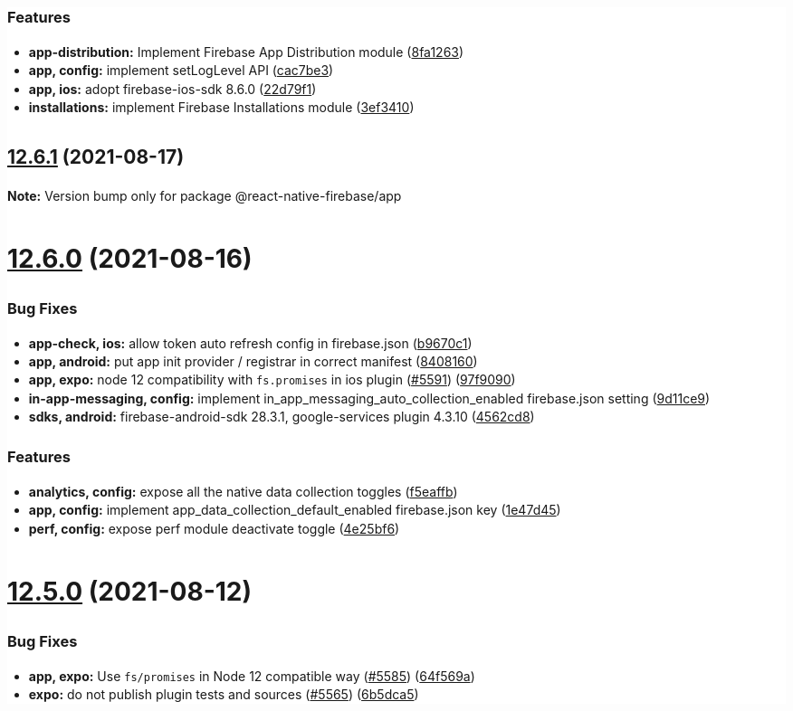### Features

- **app-distribution:** Implement Firebase App Distribution module ([8fa1263](https://github.com/invertase/react-native-firebase/commit/8fa1263bc657b7d1d0630bc193097cb5d4aa631a))
- **app, config:** implement setLogLevel API ([cac7be3](https://github.com/invertase/react-native-firebase/commit/cac7be33ca70b37103ba8635ed64e755e0728c9d))
- **app, ios:** adopt firebase-ios-sdk 8.6.0 ([22d79f1](https://github.com/invertase/react-native-firebase/commit/22d79f136363f2ba67e9a0920c69a71fdffdb444))
- **installations:** implement Firebase Installations module ([3ef3410](https://github.com/invertase/react-native-firebase/commit/3ef3410e265515c8fd3653728727a0048ffdbd87))

## [12.6.1](https://github.com/invertase/react-native-firebase/compare/v12.6.0...v12.6.1) (2021-08-17)

**Note:** Version bump only for package @react-native-firebase/app

# [12.6.0](https://github.com/invertase/react-native-firebase/compare/v12.5.0...v12.6.0) (2021-08-16)

### Bug Fixes

- **app-check, ios:** allow token auto refresh config in firebase.json ([b9670c1](https://github.com/invertase/react-native-firebase/commit/b9670c1194e5460fbfcc0d90b462062eaed8538b))
- **app, android:** put app init provider / registrar in correct manifest ([8408160](https://github.com/invertase/react-native-firebase/commit/8408160d93be7f9a29f4aea9df3799aafdf6f69e))
- **app, expo:** node 12 compatibility with `fs.promises` in ios plugin ([#5591](https://github.com/invertase/react-native-firebase/issues/5591)) ([97f9090](https://github.com/invertase/react-native-firebase/commit/97f90900ec9b983bdd2cf640fcda5c3435aa1abe))
- **in-app-messaging, config:** implement in_app_messaging_auto_collection_enabled firebase.json setting ([9d11ce9](https://github.com/invertase/react-native-firebase/commit/9d11ce93b81fe7818cb264bac1b36c60daac3463))
- **sdks, android:** firebase-android-sdk 28.3.1, google-services plugin 4.3.10 ([4562cd8](https://github.com/invertase/react-native-firebase/commit/4562cd8ccb70c3f964e9c038d2eca6eb87bcba60))

### Features

- **analytics, config:** expose all the native data collection toggles ([f5eaffb](https://github.com/invertase/react-native-firebase/commit/f5eaffbfaf7e165b205692dd5b1b16e87b09d5a2))
- **app, config:** implement app_data_collection_default_enabled firebase.json key ([1e47d45](https://github.com/invertase/react-native-firebase/commit/1e47d455aa3a99b4ad6e08caf491be3df63a7f55))
- **perf, config:** expose perf module deactivate toggle ([4e25bf6](https://github.com/invertase/react-native-firebase/commit/4e25bf63237f42b98ae5cd2ef424408299992c03))

# [12.5.0](https://github.com/invertase/react-native-firebase/compare/v12.4.0...v12.5.0) (2021-08-12)

### Bug Fixes

- **app, expo:** Use `fs/promises` in Node 12 compatible way ([#5585](https://github.com/invertase/react-native-firebase/issues/5585)) ([64f569a](https://github.com/invertase/react-native-firebase/commit/64f569acd2cea284baa305451df9533f138539e7))
- **expo:** do not publish plugin tests and sources ([#5565](https://github.com/invertase/react-native-firebase/issues/5565)) ([6b5dca5](https://github.com/invertase/react-native-firebase/commit/6b5dca500ea413ee68acf8abc74e579f4298cbad))
